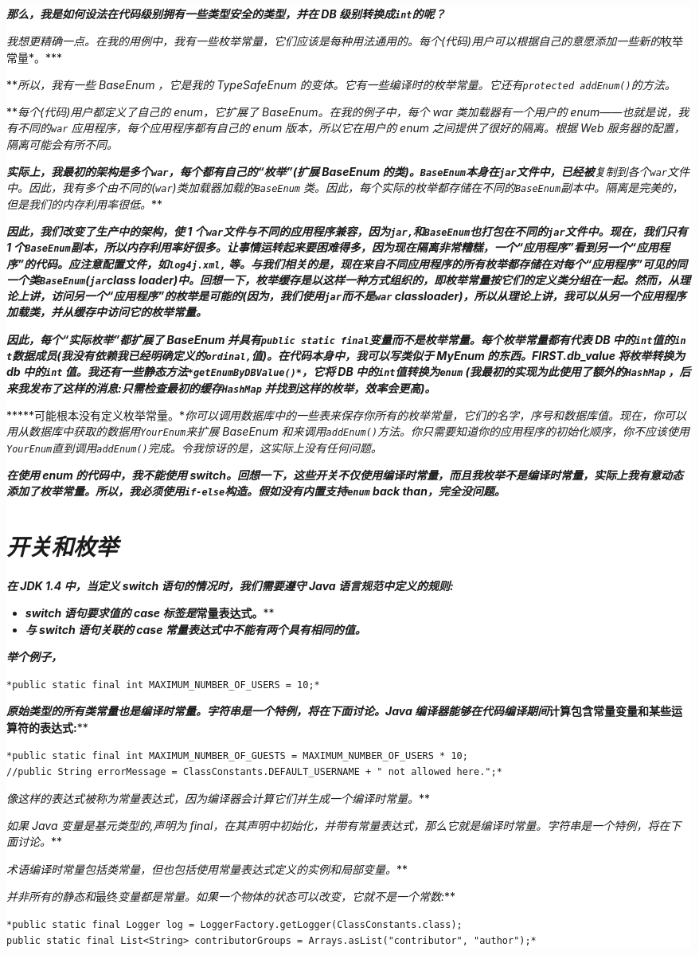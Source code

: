 ***那么，我是如何设法在代码级别拥有一些类型安全的类型，并在 DB 级别转换成`int`的呢？***

***我想更精确一点。在我的用例中，我有一些*枚举常量*，它们应该是每种用法通用的。每个(代码)用户可以根据自己的意愿添加一些新的*枚举常量*。***

***所以，我有一些 *BaseEnum* ，它是我的 *TypeSafeEnum 的变体。它有一些编译时的枚举常量。*它还有`protected addEnum()`的方法。***

***每个(代码)用户都定义了自己的 enum，它扩展了 *BaseEnum。*在我的例子中，每个 war 类加载器有一个用户的 enum——也就是说，我有不同的`war` 应用程序，每个应用程序都有自己的 enum 版本，所以它在用户的 enum 之间提供了很好的隔离。根据 Web 服务器的配置，隔离可能会有所不同。***

***实际上，我最初的架构是多个`war`，每个都有自己的“枚举”(扩展 *BaseEnum* 的类)。`BaseEnum`本身在`jar`文件中，已经被**复制**到各个`war`文件中。因此，我有多个由不同的(`war`)类加载器加载的`BaseEnum` 类。因此，每个实际的枚举都存储在不同的`BaseEnum`副本中。隔离是完美的，但是我们的内存利用率很低。***

***因此，我们改变了生产中的架构，使 1 个`war`文件与不同的应用程序兼容，因为`jar,`和`BaseEnum`也打包在不同的`jar`文件中。现在，我们只有 1 个`BaseEnum`副本，所以内存利用率好很多。让事情运转起来要困难得多，因为现在隔离非常糟糕，一个“应用程序”看到另一个“应用程序”的代码。应注意配置文件，如`log4j.xml,` 等。与我们相关的是，现在来自不同应用程序的所有枚举都存储在对每个“应用程序”可见的同一个类`BaseEnum`(`jar`class loader)中。回想一下，枚举缓存是以这样一种方式组织的，即枚举常量按它们的定义类分组在一起。然而，从理论上讲，访问另一个“应用程序”的枚举是可能的(因为，我们使用`jar`而不是`war` classloader)，所以从理论上讲，我可以从另一个应用程序加载类，并从缓存中访问它的枚举常量。***

***因此，每个“实际枚举”都扩展了 *BaseEnum* 并具有`public static final`变量而不是枚举常量。每个枚举常量都有代表 DB 中的`int`值的`int`数据成员(我没有依赖我已经明确定义的`ordinal,`值)。在代码本身中，我可以写类似于 *MyEnum 的东西。FIRST.db_value* 将枚举转换为 db 中的`int` 值。我还有一些静态方法`*getEnumByDBValue()*`，它将 DB 中的`int`值转换为`enum` (我最初的实现为此使用了额外的`HashMap` ，后来我发布了这样的消息:只需检查最初的缓存`HashMap` 并找到这样的枚举，效率会更高)。***

*****可能根本没有定义枚举常量。**你可以调用数据库中的一些表来保存你所有的枚举常量，它们的名字，序号和数据库值。现在，你可以用从数据库中获取的数据用`YourEnum`来扩展 *BaseEnum* 和来调用`addEnum()`方法。你只需要知道*你的应用程序的初始化顺序，*你不应该使用`YourEnum`直到调用`addEnum()`完成。令我惊讶的是，这实际上没有任何问题。***

***在使用 enum 的代码中，我不能使用 switch。回想一下，这些开关不仅使用编译时常量，而且我枚举不是编译时常量，实际上我有意动态添加了枚举常量。所以，我必须使用`if-else`构造。假如没有内置支持`enum` back than，完全没问题。***

# ***开关和枚举***

***在 JDK 1.4 中，当定义 switch 语句的情况时，我们需要遵守 Java 语言规范中定义的规则:***

*   ***switch 语句要求值的 case 标签是*常量表达式。****
*   ***与 switch 语句关联的 case 常量表达式中不能有两个具有相同的值。***

***举个例子，***

```
*public static final int MAXIMUM_NUMBER_OF_USERS = 10;*
```

***原始类型的所有类常量也是编译时常量。*字符串*是一个特例，将在下面讨论。Java 编译器能够在代码编译期间*计算包含常量变量和某些运算符的表达式:****

```
*public static final int MAXIMUM_NUMBER_OF_GUESTS = MAXIMUM_NUMBER_OF_USERS * 10;
//public String errorMessage = ClassConstants.DEFAULT_USERNAME + " not allowed here.";*
```

***像这样的表达式被称为*常量表达式*，因为编译器会计算它们并生成一个编译时常量。***

***如果 Java 变量是基元类型的*,声明为 final，在其声明中初始化，并带有常量表达式，那么它就是编译时常量。字符串*是一个特例，将在下面讨论。***

***术语*编译时常量*包括类常量，但也包括使用常量表达式定义的实例和局部变量。***

***并非所有的*静态*和*最终*变量都是常量。如果一个物体的状态可以改变，它就不是一个常数:***

```
*public static final Logger log = LoggerFactory.getLogger(ClassConstants.class);
public static final List<String> contributorGroups = Arrays.asList("contributor", "author");*
```
